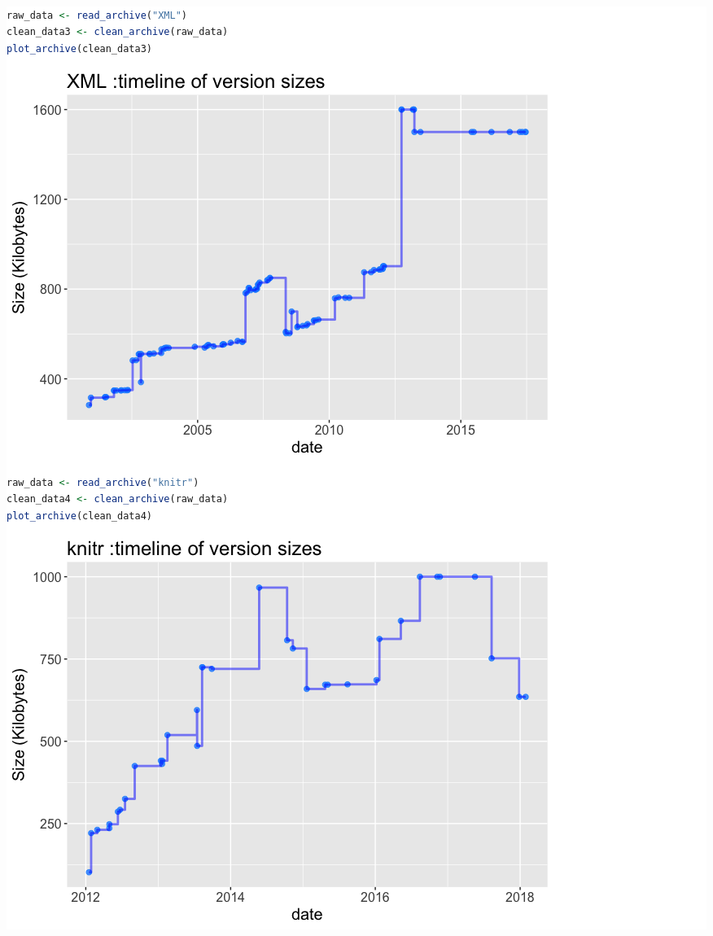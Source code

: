 ``` r
raw_data <- read_archive("XML")
clean_data3 <- clean_archive(raw_data)
plot_archive(clean_data3)
```

![](../images/unnamed-chunk-2-3.png)

``` r
raw_data <- read_archive("knitr")
clean_data4 <- clean_archive(raw_data)
plot_archive(clean_data4)
```

![](../images/unnamed-chunk-2-4.png)
